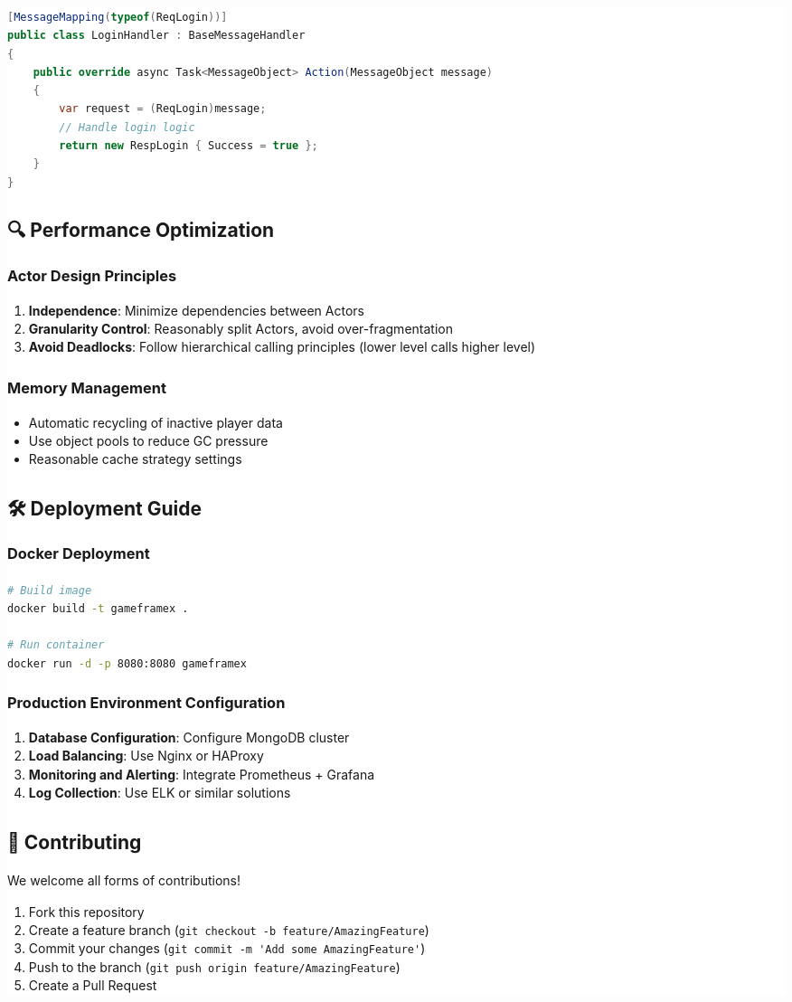 ```csharp
[MessageMapping(typeof(ReqLogin))]
public class LoginHandler : BaseMessageHandler
{
    public override async Task<MessageObject> Action(MessageObject message)
    {
        var request = (ReqLogin)message;
        // Handle login logic
        return new RespLogin { Success = true };
    }
}
```

## 🔍 Performance Optimization

### Actor Design Principles

1. **Independence**: Minimize dependencies between Actors
2. **Granularity Control**: Reasonably split Actors, avoid over-fragmentation
3. **Avoid Deadlocks**: Follow hierarchical calling principles (lower level calls higher level)

### Memory Management

- Automatic recycling of inactive player data
- Use object pools to reduce GC pressure
- Reasonable cache strategy settings

## 🛠️ Deployment Guide

### Docker Deployment

```bash
# Build image
docker build -t gameframex .

# Run container
docker run -d -p 8080:8080 gameframex
```

### Production Environment Configuration

1. **Database Configuration**: Configure MongoDB cluster
2. **Load Balancing**: Use Nginx or HAProxy
3. **Monitoring and Alerting**: Integrate Prometheus + Grafana
4. **Log Collection**: Use ELK or similar solutions

## 🤝 Contributing

We welcome all forms of contributions!

1. Fork this repository
2. Create a feature branch (`git checkout -b feature/AmazingFeature`)
3. Commit your changes (`git commit -m 'Add some AmazingFeature'`)
4. Push to the branch (`git push origin feature/AmazingFeature`)
5. Create a Pull Request
